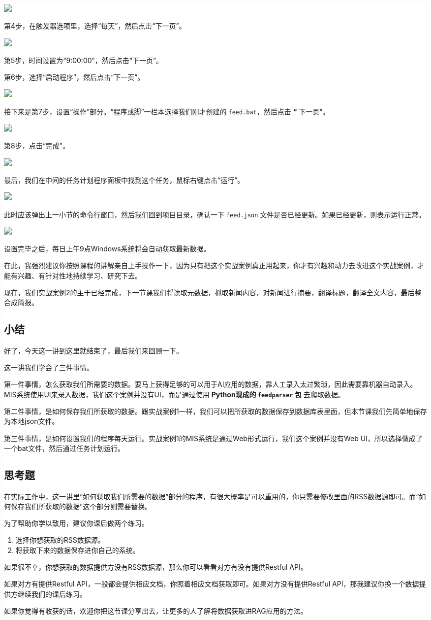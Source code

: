 ![](https://static001.geekbang.org/resource/image/a2/f1/a2965fbf2bb244c643a4a2b53db1acf1.jpg?wh=2920x2307)

第4步，在触发器选项里，选择“每天”，然后点击“下一页”。

![](https://static001.geekbang.org/resource/image/bf/a0/bfc34eb98yy48fca79d64a30de8239a0.jpg?wh=2900x2327)

第5步，时间设置为“9:00:00”，然后点击“下一页”。

第6步，选择“启动程序”，然后点击“下一页”。

![](https://static001.geekbang.org/resource/image/ea/ae/eaa13bbc48211b1da00b847da93c93ae.jpg?wh=2900x1259)

接下来是第7步，设置“操作”部分。“程序或脚”一栏本选择我们刚才创建的 `feed.bat`，然后点击 **“** 下一页”。

![](https://static001.geekbang.org/resource/image/47/b3/479e4b680258c873694e9d1dacc540b3.jpg?wh=2920x2308)

第8步，点击“完成”。

![](https://static001.geekbang.org/resource/image/d6/62/d6b3858fc105dfb12cdf2e4f004be162.jpg?wh=2920x2308)

最后，我们在中间的任务计划程序面板中找到这个任务，鼠标右键点击“运行”。

![](https://static001.geekbang.org/resource/image/cb/da/cbc711e7ca271f2c1b5e427b5c4c98da.jpg?wh=3020x162)

此时应该弹出上一小节的命令行窗口，然后我们回到项目目录，确认一下 `feed.json` 文件是否已经更新。如果已经更新，则表示运行正常。

![](https://static001.geekbang.org/resource/image/8b/e4/8be4de83cdda646680f852bbc6d1b6e4.jpg?wh=2224x628)

设置完毕之后，每日上午9点Windows系统将会自动获取最新数据。

在此，我强烈建议你按照课程的讲解亲自上手操作一下，因为只有把这个实战案例真正用起来，你才有兴趣和动力去改进这个实战案例，才能有兴趣、有针对性地持续学习、研究下去。

现在，我们实战案例2的主干已经完成，下一节课我们将读取元数据，抓取新闻内容，对新闻进行摘要，翻译标题，翻译全文内容，最后整合成简报。

## 小结

好了，今天这一讲到这里就结束了，最后我们来回顾一下。

这一讲我们学会了三件事情。

第一件事情，怎么获取我们所需要的数据。要马上获得足够的可以用于AI应用的数据，靠人工录入太过繁琐，因此需要靠机器自动录入。MIS系统使用UI来录入数据，我们这个案例并没有UI，而是通过使用 **Python现成的 `feedparser` 包** 去爬取数据。

第二件事情，是如何保存我们所获取的数据。跟实战案例1一样，我们可以把所获取的数据保存到数据库表里面，但本节课我们先简单地保存为本地json文件。

第三件事情，是如何设置我们的程序每天运行。实战案例1的MIS系统是通过Web形式运行，我们这个案例并没有Web UI，所以选择做成了一个bat文件，然后通过任务计划运行。

## 思考题

在实际工作中，这一讲里“如何获取我们所需要的数据”部分的程序，有很大概率是可以重用的，你只需要修改里面的RSS数据源即可。而“如何保存我们所获取的数据”这个部分则需要替换。

为了帮助你学以致用，建议你课后做两个练习。

1. 选择你想获取的RSS数据源。
2. 将获取下来的数据保存进你自己的系统。

如果很不幸，你想获取的数据提供方没有RSS数据源，那么你可以看看对方有没有提供Restful API。

如果对方有提供Restful API，一般都会提供相应文档，你照着相应文档获取即可。如果对方没有提供Restful API，那我建议你换一个数据提供方继续我们的课后练习。

如果你觉得有收获的话，欢迎你把这节课分享出去，让更多的人了解将数据获取进RAG应用的方法。